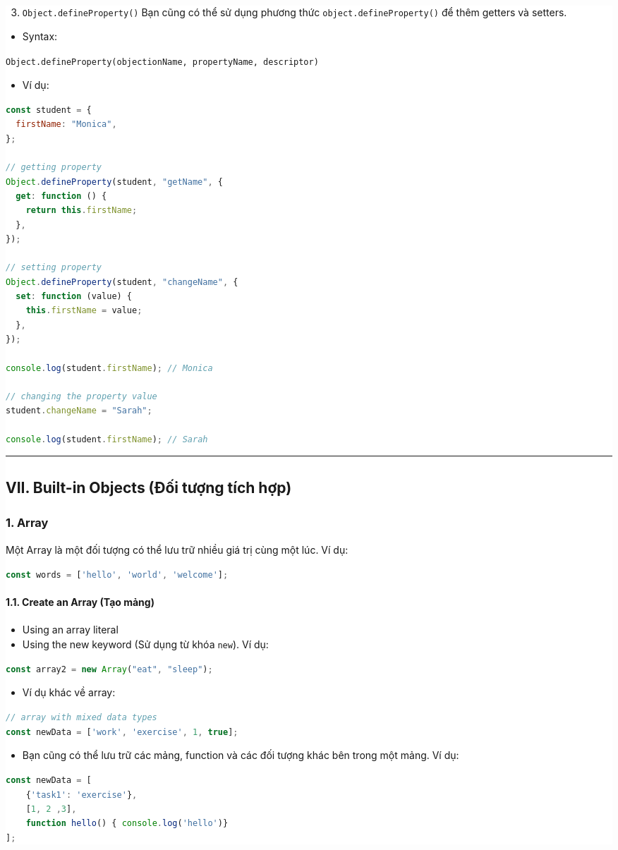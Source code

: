3. `Object.defineProperty()`
   Bạn cũng có thể sử dụng phương thức `object.defineProperty()` để thêm getters và setters.

- Syntax:

```
Object.defineProperty(objectionName, propertyName, descriptor)
```

- Ví dụ:

```javascript
const student = {
  firstName: "Monica",
};

// getting property
Object.defineProperty(student, "getName", {
  get: function () {
    return this.firstName;
  },
});

// setting property
Object.defineProperty(student, "changeName", {
  set: function (value) {
    this.firstName = value;
  },
});

console.log(student.firstName); // Monica

// changing the property value
student.changeName = "Sarah";

console.log(student.firstName); // Sarah
```

---

## VII. Built-in Objects (Đối tượng tích hợp)

### 1. Array
Một Array là một đối tượng có thể lưu trữ nhiều giá trị cùng một lúc. Ví dụ:
```javascript
const words = ['hello', 'world', 'welcome'];
```
#### 1.1. Create an Array (Tạo mảng)
- Using an array literal
- Using the new keyword (Sử dụng từ khóa `new`). Ví dụ:
```javascript
const array2 = new Array("eat", "sleep");
```
- Ví dụ khác về array:
```javascript
// array with mixed data types
const newData = ['work', 'exercise', 1, true];
```
- Bạn cũng có thể lưu trữ các mảng, function và các đối tượng khác bên trong một mảng. Ví dụ:
```javascript
const newData = [
    {'task1': 'exercise'},
    [1, 2 ,3],
    function hello() { console.log('hello')}
];
```